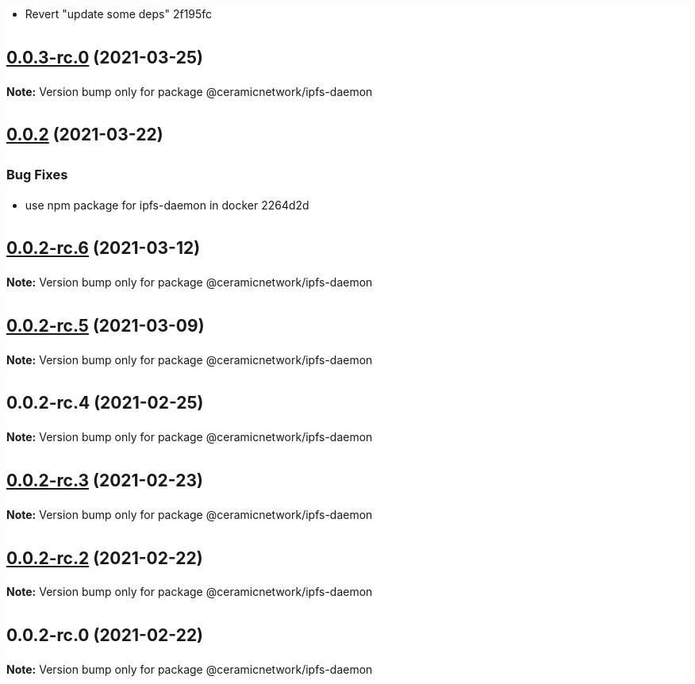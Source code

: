 * Revert "update some deps" 2f195fc





## [0.0.3-rc.0](/compare/@ceramicnetwork/ipfs-daemon@0.0.2...@ceramicnetwork/ipfs-daemon@0.0.3-rc.0) (2021-03-25)

**Note:** Version bump only for package @ceramicnetwork/ipfs-daemon





## [0.0.2](/compare/@ceramicnetwork/ipfs-daemon@0.0.2-rc.6...@ceramicnetwork/ipfs-daemon@0.0.2) (2021-03-22)


### Bug Fixes

* use npm package for ipfs-daemon in docker 2264d2d





## [0.0.2-rc.6](/compare/@ceramicnetwork/ipfs-daemon@0.0.2-rc.5...@ceramicnetwork/ipfs-daemon@0.0.2-rc.6) (2021-03-12)

**Note:** Version bump only for package @ceramicnetwork/ipfs-daemon





## [0.0.2-rc.5](/compare/@ceramicnetwork/ipfs-daemon@0.0.2-rc.3...@ceramicnetwork/ipfs-daemon@0.0.2-rc.5) (2021-03-09)

**Note:** Version bump only for package @ceramicnetwork/ipfs-daemon





## 0.0.2-rc.4 (2021-02-25)

**Note:** Version bump only for package @ceramicnetwork/ipfs-daemon





## [0.0.2-rc.3](/compare/@ceramicnetwork/ipfs-daemon@0.0.2-rc.2...@ceramicnetwork/ipfs-daemon@0.0.2-rc.3) (2021-02-23)

**Note:** Version bump only for package @ceramicnetwork/ipfs-daemon





## [0.0.2-rc.2](/compare/@ceramicnetwork/ipfs-daemon@0.0.2-rc.0...@ceramicnetwork/ipfs-daemon@0.0.2-rc.2) (2021-02-22)

**Note:** Version bump only for package @ceramicnetwork/ipfs-daemon





## 0.0.2-rc.0 (2021-02-22)

**Note:** Version bump only for package @ceramicnetwork/ipfs-daemon
